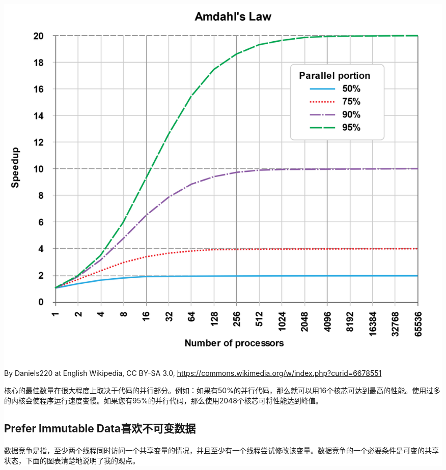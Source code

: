 ![](../../../images/Patterns/Best-Practices/1.png)

By Daniels220 at English Wikipedia, CC BY-SA 3.0, https://commons.wikimedia.org/w/index.php?curid=6678551

核心的最佳数量在很大程度上取决于代码的并行部分。例如：如果有50%的并行代码，那么就可以用16个核芯可达到最高的性能。使用过多的内核会使程序运行速度变慢。如果您有95%的并行代码，那么使用2048个核芯可将性能达到峰值。

## Prefer Immutable Data喜欢不可变数据

数据竞争是指，至少两个线程同时访问一个共享变量的情况，并且至少有一个线程尝试修改该变量。数据竞争的一个必要条件是可变的共享状态，下面的图表清楚地说明了我的观点。
